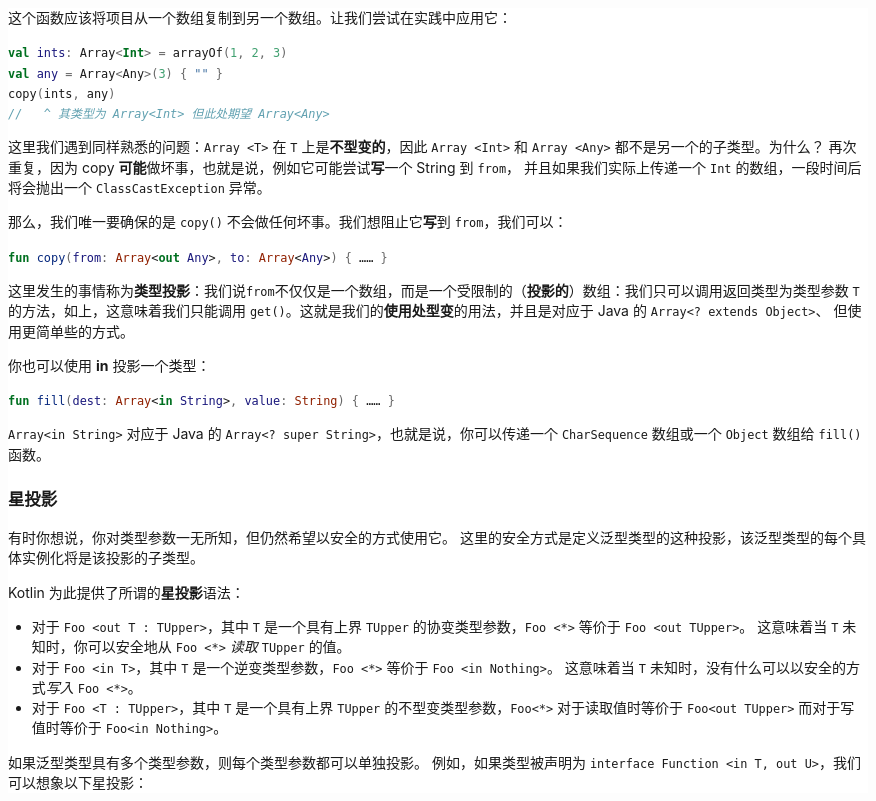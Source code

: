 </div>

这个函数应该将项目从一个数组复制到另一个数组。让我们尝试在实践中应用它：

<div class="sample" markdown="1" theme="idea" data-highlight-only>

```kotlin
val ints: Array<Int> = arrayOf(1, 2, 3)
val any = Array<Any>(3) { "" } 
copy(ints, any)
//   ^ 其类型为 Array<Int> 但此处期望 Array<Any>
```

</div>

这里我们遇到同样熟悉的问题：`Array <T>` 在 `T` 上是**不型变的**，因此 `Array <Int>` 和 `Array <Any>` 都不是另一个的子类型。为什么？ 再次重复，因为 copy **可能**做坏事，也就是说，例如它可能尝试**写**一个 String 到 `from`，
并且如果我们实际上传递一个 `Int` 的数组，一段时间后将会抛出一个 `ClassCastException` 异常。

那么，我们唯一要确保的是 `copy()` 不会做任何坏事。我们想阻止它**写**到 `from`，我们可以：

<div class="sample" markdown="1" theme="idea" data-highlight-only>

```kotlin
fun copy(from: Array<out Any>, to: Array<Any>) { …… }
```

</div>

这里发生的事情称为**类型投影**：我们说`from`不仅仅是一个数组，而是一个受限制的（**投影的**）数组：我们只可以调用返回类型为类型参数
`T` 的方法，如上，这意味着我们只能调用 `get()`。这就是我们的**使用处型变**的用法，并且是对应于 Java 的 `Array<? extends Object>`、
但使用更简单些的方式。

你也可以使用 **in** 投影一个类型：

<div class="sample" markdown="1" theme="idea" data-highlight-only>

```kotlin
fun fill(dest: Array<in String>, value: String) { …… }
```

</div>

`Array<in String>` 对应于 Java 的 `Array<? super String>`，也就是说，你可以传递一个 `CharSequence` 数组或一个 `Object` 数组给 `fill()` 函数。

### 星投影

有时你想说，你对类型参数一无所知，但仍然希望以安全的方式使用它。
这里的安全方式是定义泛型类型的这种投影，该泛型类型的每个具体实例化将是该投影的子类型。

Kotlin 为此提供了所谓的**星投影**语法：

 - 对于 `Foo <out T : TUpper>`，其中 `T` 是一个具有上界 `TUpper` 的协变类型参数，`Foo <*>` 等价于 `Foo <out TUpper>`。 这意味着当 `T` 未知时，你可以安全地从 `Foo <*>` *读取* `TUpper` 的值。
 - 对于 `Foo <in T>`，其中 `T` 是一个逆变类型参数，`Foo <*>` 等价于 `Foo <in Nothing>`。 这意味着当 `T` 未知时，没有什么可以以安全的方式*写入* `Foo <*>`。
 - 对于 `Foo <T : TUpper>`，其中 `T` 是一个具有上界 `TUpper` 的不型变类型参数，`Foo<*>` 对于读取值时等价于 `Foo<out TUpper>` 而对于写值时等价于 `Foo<in Nothing>`。

如果泛型类型具有多个类型参数，则每个类型参数都可以单独投影。
例如，如果类型被声明为 `interface Function <in T, out U>`，我们可以想象以下星投影：
